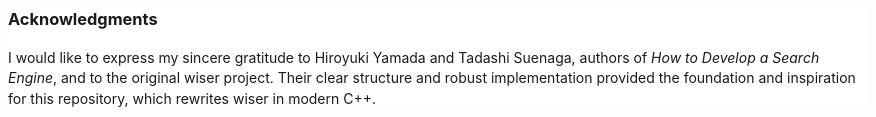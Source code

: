 ### Acknowledgments

I would like to express my sincere gratitude to Hiroyuki Yamada and Tadashi Suenaga, authors of _How to Develop a Search
Engine_, and to the original wiser project. Their clear structure and robust implementation provided the foundation
and inspiration for this repository, which rewrites wiser in modern C++.